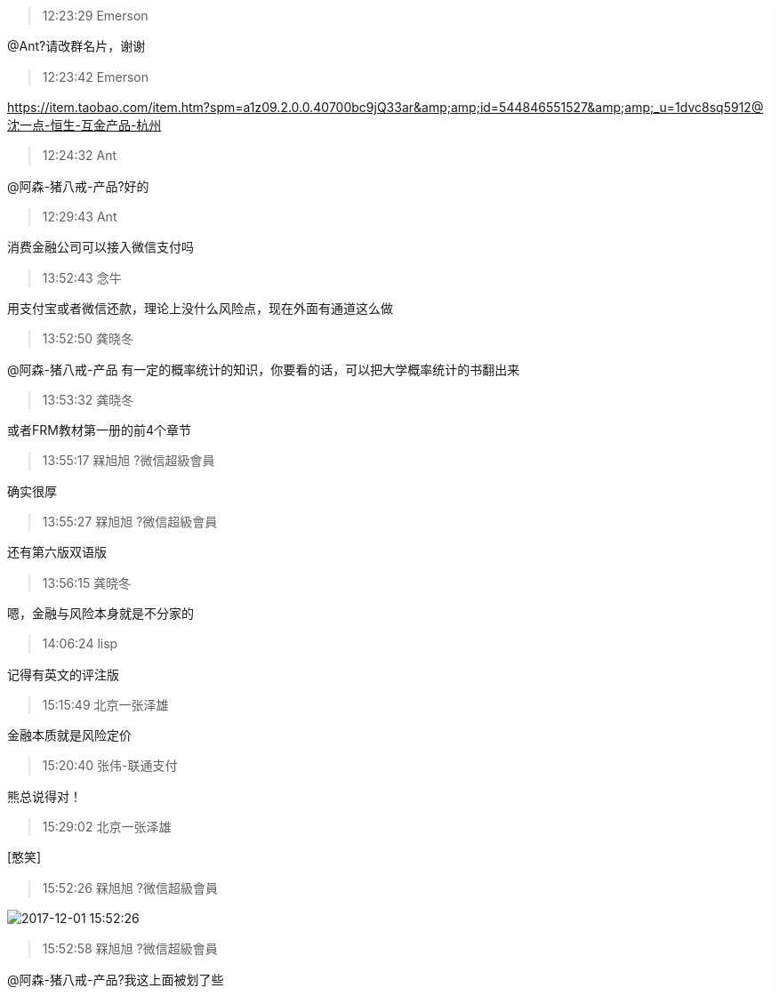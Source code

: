 > 12:23:29  Emerson  
   
@Ant?请改群名片，谢谢  
   
> 12:23:42  Emerson  
   
https://item.taobao.com/item.htm?spm=a1z09.2.0.0.40700bc9jQ33ar&amp;amp;id=544846551527&amp;amp;_u=1dvc8sq5912@沈一点-恒生-互金产品-杭州   
   
> 12:24:32  Ant  
   
@阿森-猪八戒-产品?好的  
   
> 12:29:43  Ant  
   
消费金融公司可以接入微信支付吗  
   
> 13:52:43  念牛  
   
用支付宝或者微信还款，理论上没什么风险点，现在外面有通道这么做  
   
> 13:52:50  龚晓冬  
   
@阿森-猪八戒-产品 有一定的概率统计的知识，你要看的话，可以把大学概率统计的书翻出来  
   
> 13:53:32  龚晓冬  
   
或者FRM教材第一册的前4个章节  
   
> 13:55:17  槑旭旭 ?微信超級會員  
   
确实很厚  
   
> 13:55:27  槑旭旭 ?微信超級會員  
   
还有第六版双语版  
   
> 13:56:15  龚晓冬  
   
嗯，金融与风险本身就是不分家的  
   
> 14:06:24  lisp  
   
记得有英文的评注版  
   
> 15:15:49  北京一张泽雄  
   
金融本质就是风险定价  
   
> 15:20:40  张伟-联通支付  
   
熊总说得对！  
   
> 15:29:02  北京一张泽雄  
   
[憨笑]  
   
> 15:52:26  槑旭旭 ?微信超級會員  
   
![2017-12-01 15:52:26](http://wechat.lixf.cn/img/20171201_155226.png) 
   
> 15:52:58  槑旭旭 ?微信超級會員  
   
@阿森-猪八戒-产品?我这上面被划了些  
   